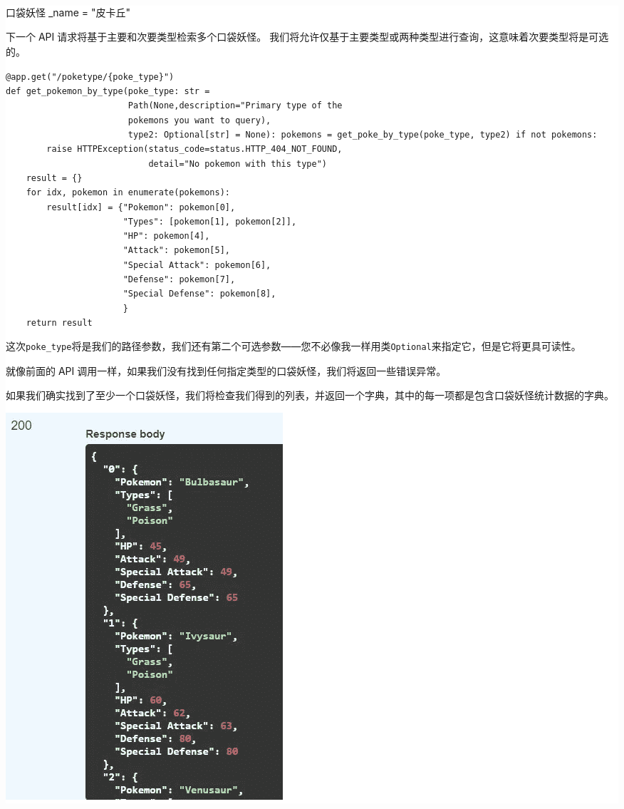口袋妖怪 _name = "皮卡丘"

下一个 API 请求将基于主要和次要类型检索多个口袋妖怪。
我们将允许仅基于主要类型或两种类型进行查询，这意味着次要类型将是可选的。

```
@app.get("/poketype/{poke_type}")
def get_pokemon_by_type(poke_type: str =  
                        Path(None,description="Primary type of the 
                        pokemons you want to query),
                        type2: Optional[str] = None): pokemons = get_poke_by_type(poke_type, type2) if not pokemons:
        raise HTTPException(status_code=status.HTTP_404_NOT_FOUND,
                            detail="No pokemon with this type")
    result = {}
    for idx, pokemon in enumerate(pokemons):
        result[idx] = {"Pokemon": pokemon[0],
                       "Types": [pokemon[1], pokemon[2]],
                       "HP": pokemon[4],
                       "Attack": pokemon[5],
                       "Special Attack": pokemon[6],
                       "Defense": pokemon[7],
                       "Special Defense": pokemon[8],
                       }
    return result
```

这次`poke_type`将是我们的路径参数，我们还有第二个可选参数——您不必像我一样用类`Optional`来指定它，但是它将更具可读性。

就像前面的 API 调用一样，如果我们没有找到任何指定类型的口袋妖怪，我们将返回一些错误异常。

如果我们确实找到了至少一个口袋妖怪，我们将检查我们得到的列表，并返回一个字典，其中的每一项都是包含口袋妖怪统计数据的字典。

![](img/f246e1bd20725c8d2c63a0044ab210ed.png)
